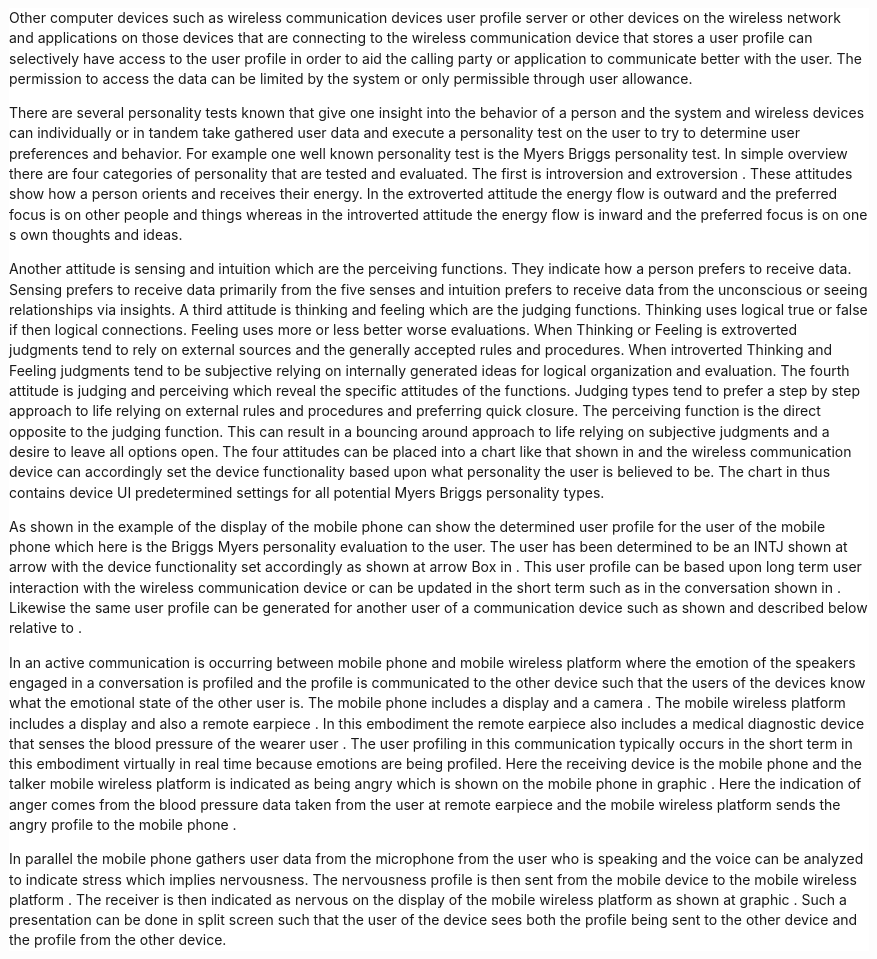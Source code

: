 Other computer devices such as wireless communication devices user profile server or other devices on the wireless network and applications on those devices that are connecting to the wireless communication device that stores a user profile can selectively have access to the user profile in order to aid the calling party or application to communicate better with the user. The permission to access the data can be limited by the system or only permissible through user allowance.

There are several personality tests known that give one insight into the behavior of a person and the system and wireless devices can individually or in tandem take gathered user data and execute a personality test on the user to try to determine user preferences and behavior. For example one well known personality test is the Myers Briggs personality test. In simple overview there are four categories of personality that are tested and evaluated. The first is introversion and extroversion . These attitudes show how a person orients and receives their energy. In the extroverted attitude the energy flow is outward and the preferred focus is on other people and things whereas in the introverted attitude the energy flow is inward and the preferred focus is on one s own thoughts and ideas.

Another attitude is sensing and intuition which are the perceiving functions. They indicate how a person prefers to receive data. Sensing prefers to receive data primarily from the five senses and intuition prefers to receive data from the unconscious or seeing relationships via insights. A third attitude is thinking and feeling which are the judging functions. Thinking uses logical true or false if then logical connections. Feeling uses more or less better worse evaluations. When Thinking or Feeling is extroverted judgments tend to rely on external sources and the generally accepted rules and procedures. When introverted Thinking and Feeling judgments tend to be subjective relying on internally generated ideas for logical organization and evaluation. The fourth attitude is judging and perceiving which reveal the specific attitudes of the functions. Judging types tend to prefer a step by step approach to life relying on external rules and procedures and preferring quick closure. The perceiving function is the direct opposite to the judging function. This can result in a bouncing around approach to life relying on subjective judgments and a desire to leave all options open. The four attitudes can be placed into a chart like that shown in and the wireless communication device can accordingly set the device functionality based upon what personality the user is believed to be. The chart in thus contains device UI predetermined settings for all potential Myers Briggs personality types.

As shown in the example of the display of the mobile phone can show the determined user profile for the user of the mobile phone which here is the Briggs Myers personality evaluation to the user. The user has been determined to be an INTJ shown at arrow with the device functionality set accordingly as shown at arrow Box in . This user profile can be based upon long term user interaction with the wireless communication device or can be updated in the short term such as in the conversation shown in . Likewise the same user profile can be generated for another user of a communication device such as shown and described below relative to .

In an active communication is occurring between mobile phone and mobile wireless platform where the emotion of the speakers engaged in a conversation is profiled and the profile is communicated to the other device such that the users of the devices know what the emotional state of the other user is. The mobile phone includes a display and a camera . The mobile wireless platform includes a display and also a remote earpiece . In this embodiment the remote earpiece also includes a medical diagnostic device that senses the blood pressure of the wearer user . The user profiling in this communication typically occurs in the short term in this embodiment virtually in real time because emotions are being profiled. Here the receiving device is the mobile phone and the talker mobile wireless platform is indicated as being angry which is shown on the mobile phone in graphic . Here the indication of anger comes from the blood pressure data taken from the user at remote earpiece and the mobile wireless platform sends the angry profile to the mobile phone .

In parallel the mobile phone gathers user data from the microphone from the user who is speaking and the voice can be analyzed to indicate stress which implies nervousness. The nervousness profile is then sent from the mobile device to the mobile wireless platform . The receiver is then indicated as nervous on the display of the mobile wireless platform as shown at graphic . Such a presentation can be done in split screen such that the user of the device sees both the profile being sent to the other device and the profile from the other device.
